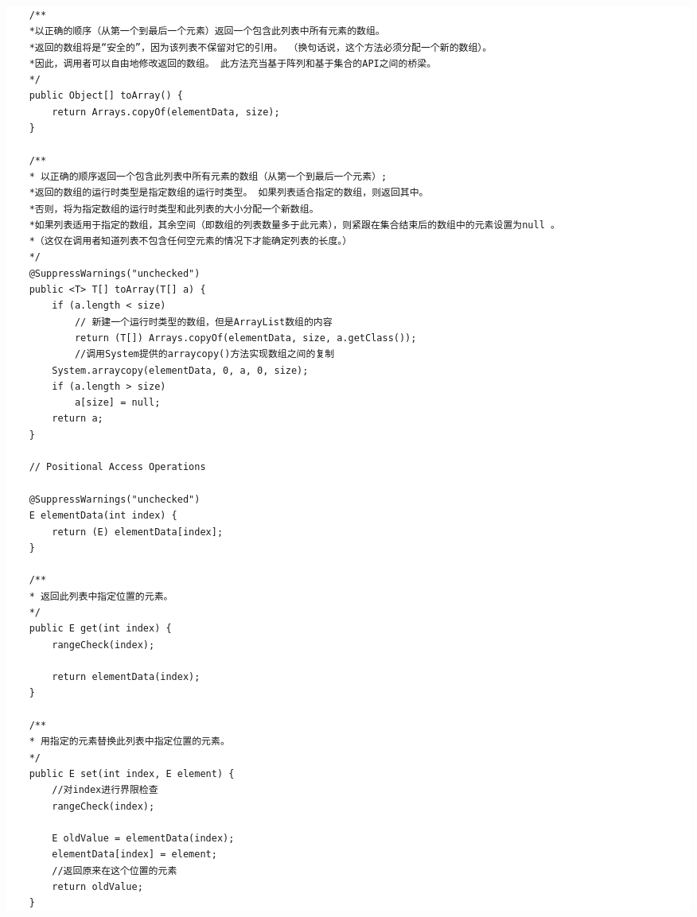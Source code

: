         /**
        *以正确的顺序（从第一个到最后一个元素）返回一个包含此列表中所有元素的数组。 
        *返回的数组将是“安全的”，因为该列表不保留对它的引用。 （换句话说，这个方法必须分配一个新的数组）。
        *因此，调用者可以自由地修改返回的数组。 此方法充当基于阵列和基于集合的API之间的桥梁。
        */
        public Object[] toArray() {
            return Arrays.copyOf(elementData, size);
        }

        /**
        * 以正确的顺序返回一个包含此列表中所有元素的数组（从第一个到最后一个元素）; 
        *返回的数组的运行时类型是指定数组的运行时类型。 如果列表适合指定的数组，则返回其中。 
        *否则，将为指定数组的运行时类型和此列表的大小分配一个新数组。 
        *如果列表适用于指定的数组，其余空间（即数组的列表数量多于此元素），则紧跟在集合结束后的数组中的元素设置为null 。
        *（这仅在调用者知道列表不包含任何空元素的情况下才能确定列表的长度。） 
        */
        @SuppressWarnings("unchecked")
        public <T> T[] toArray(T[] a) {
            if (a.length < size)
                // 新建一个运行时类型的数组，但是ArrayList数组的内容
                return (T[]) Arrays.copyOf(elementData, size, a.getClass());
                //调用System提供的arraycopy()方法实现数组之间的复制
            System.arraycopy(elementData, 0, a, 0, size);
            if (a.length > size)
                a[size] = null;
            return a;
        }

        // Positional Access Operations

        @SuppressWarnings("unchecked")
        E elementData(int index) {
            return (E) elementData[index];
        }

        /**
        * 返回此列表中指定位置的元素。
        */
        public E get(int index) {
            rangeCheck(index);

            return elementData(index);
        }

        /**
        * 用指定的元素替换此列表中指定位置的元素。 
        */
        public E set(int index, E element) {
            //对index进行界限检查
            rangeCheck(index);

            E oldValue = elementData(index);
            elementData[index] = element;
            //返回原来在这个位置的元素
            return oldValue;
        }
